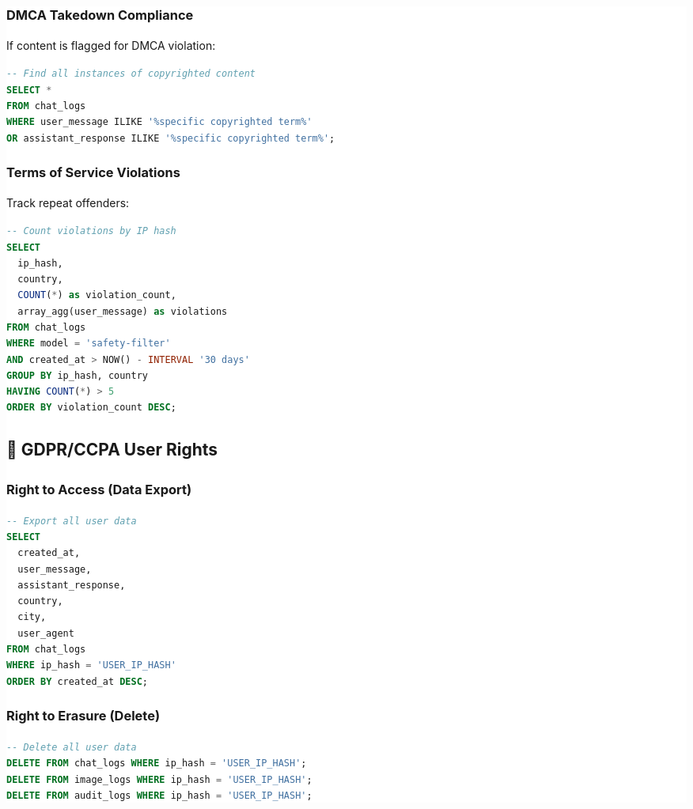 ### DMCA Takedown Compliance

If content is flagged for DMCA violation:
```sql
-- Find all instances of copyrighted content
SELECT *
FROM chat_logs
WHERE user_message ILIKE '%specific copyrighted term%'
OR assistant_response ILIKE '%specific copyrighted term%';
```

### Terms of Service Violations

Track repeat offenders:
```sql
-- Count violations by IP hash
SELECT 
  ip_hash,
  country,
  COUNT(*) as violation_count,
  array_agg(user_message) as violations
FROM chat_logs
WHERE model = 'safety-filter'
AND created_at > NOW() - INTERVAL '30 days'
GROUP BY ip_hash, country
HAVING COUNT(*) > 5
ORDER BY violation_count DESC;
```

## 👤 GDPR/CCPA User Rights

### Right to Access (Data Export)

```sql
-- Export all user data
SELECT 
  created_at,
  user_message,
  assistant_response,
  country,
  city,
  user_agent
FROM chat_logs
WHERE ip_hash = 'USER_IP_HASH'
ORDER BY created_at DESC;
```

### Right to Erasure (Delete)

```sql
-- Delete all user data
DELETE FROM chat_logs WHERE ip_hash = 'USER_IP_HASH';
DELETE FROM image_logs WHERE ip_hash = 'USER_IP_HASH';
DELETE FROM audit_logs WHERE ip_hash = 'USER_IP_HASH';
```
